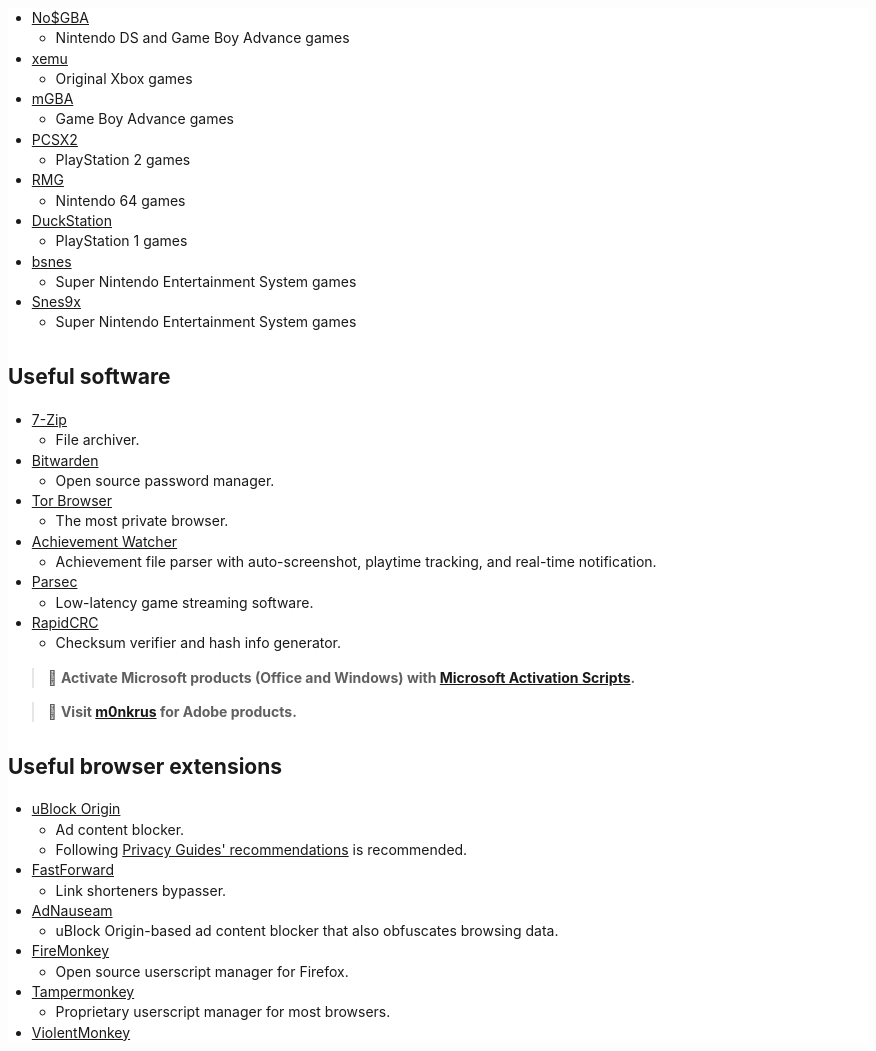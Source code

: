 - [No$GBA](https://www.nogba.com)
  - Nintendo DS and Game Boy Advance games
- [xemu](https://xemu.app)
  - Original Xbox games
- [mGBA](https://mgba.io)
  - Game Boy Advance games
- [PCSX2](https://pcsx2.net)
  - PlayStation 2 games
- [RMG](https://github.com/Rosalie241/RMG)
  - Nintendo 64 games
- [DuckStation](https://www.duckstation.org)
  - PlayStation 1 games
- [bsnes](https://github.com/bsnes-emu/bsnes)
  - Super Nintendo Entertainment System games
- [Snes9x](https://www.snes9x.com)
  - Super Nintendo Entertainment System games

## Useful software

- [7-Zip](https://7-zip.org)
  - File archiver.
- [Bitwarden](https://bitwarden.com)
  - Open source password manager.
- [Tor Browser](https://www.torproject.org)
  - The most private browser.
- [Achievement Watcher](https://xan105.github.io/Achievement-Watcher)
  - Achievement file parser with auto-screenshot, playtime tracking, and real-time notification.
- [Parsec](https://parsec.app)
  - Low-latency game streaming software.
- [RapidCRC](https://ov2.eu/programs/rapidcrc-unicode)
  - Checksum verifier and hash info generator.

> :memo: **Activate Microsoft products (Office and Windows) with [Microsoft Activation Scripts](https://github.com/massgravel/Microsoft-Activation-Scripts).**

> :memo: **Visit [m0nkrus](https://w14.monkrus.ws) for Adobe products.**

## Useful browser extensions

- [uBlock Origin](https://ublockorigin.com)
  - Ad content blocker.
  - Following [Privacy Guides' recommendations](https://www.privacyguides.org/desktop-browsers/#ublock-origin) is recommended.
- [FastForward](https://fastforward.team)
  - Link shorteners bypasser.
- [AdNauseam](https://adnauseam.io)
  - uBlock Origin-based ad content blocker that also obfuscates browsing data.
- [FireMonkey](https://addons.mozilla.org/firefox/addon/firemonkey)
  - Open source userscript manager for Firefox.
- [Tampermonkey](https://www.tampermonkey.net)
  - Proprietary userscript manager for most browsers.
- [ViolentMonkey](https://violentmonkey.github.io)
